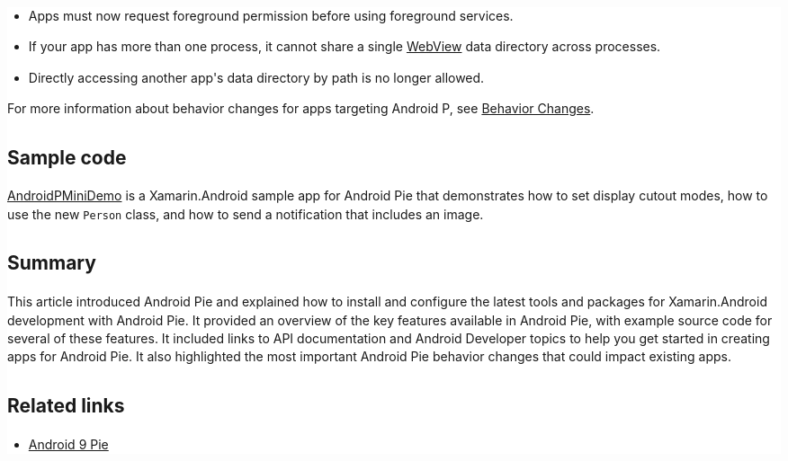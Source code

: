 - Apps must now request foreground permission before using foreground
   services.

- If your app has more than one process, it cannot share a single
   [WebView](xref:Android.Webkit.WebView) data
   directory across processes.

- Directly accessing another app's data directory by path is no longer allowed.

For more information about behavior changes for apps targeting Android P,
see [Behavior Changes](https://developer.android.com/about/versions/pie/android-9.0-changes-all#p-apps).

## Sample code

[AndroidPMiniDemo](https://github.com/xamarin/monodroid-samples/tree/master/android-p/AndroidPMiniDemo)
is a Xamarin.Android sample app for Android Pie that demonstrates how to
set display cutout modes, how to use the new `Person` class, and how to
send a notification that includes an image.

## Summary

This article introduced Android Pie and explained how to install and
configure the latest tools and packages for Xamarin.Android development
with Android Pie. It provided an overview of the key features available
in Android Pie, with example source code for several of these features.
It included links to API documentation and Android Developer topics to
help you get started in creating apps for Android Pie. It also
highlighted the most important Android Pie behavior changes that could
impact existing apps.

## Related links

- [Android 9 Pie](https://developer.android.com/about/versions/pie/)

